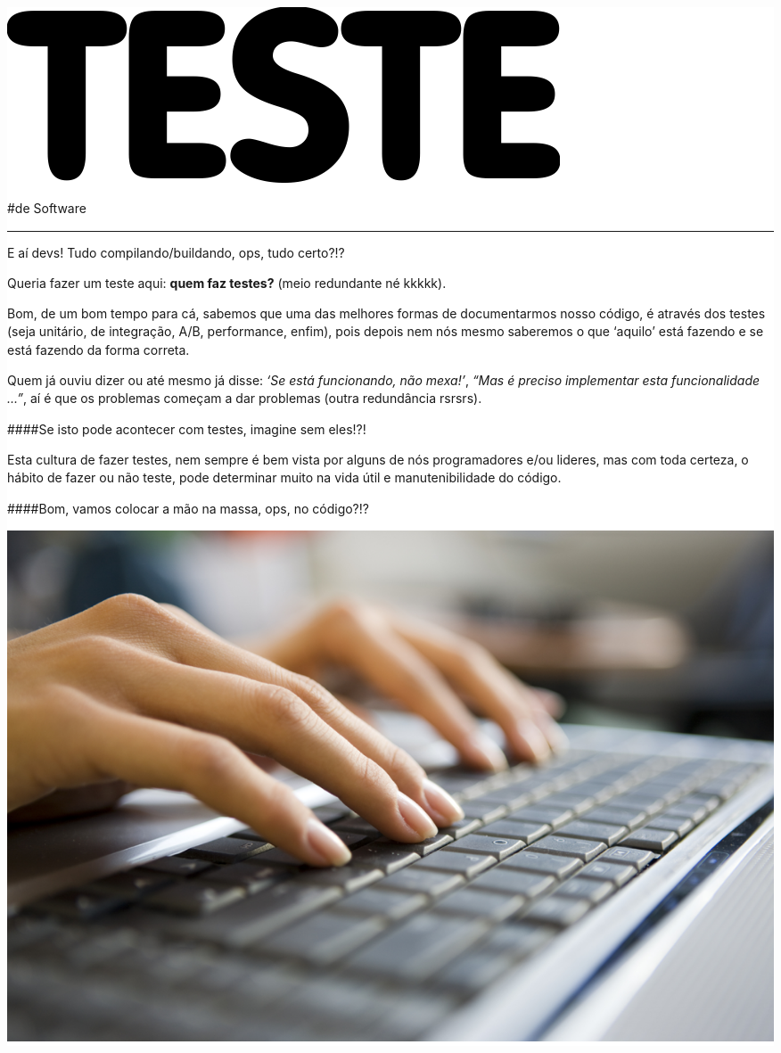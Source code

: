 ![](./assets/readme/produto-teste-marcador-de-paginas-1154410cb043c754d9e2ada9fed04650.png)

#de Software

---

E aí devs! Tudo compilando/buildando, ops, tudo certo?!?

Queria fazer um teste aqui: **quem faz testes?** (meio redundante né kkkkk).

Bom, de um bom tempo para cá, sabemos que uma das melhores formas de documentarmos nosso código, é através dos testes (seja unitário, de integração, A/B, performance, enfim), pois depois nem nós mesmo saberemos o que ‘aquilo’ está fazendo e se está fazendo da forma correta.

Quem já ouviu dizer ou até mesmo já disse: *‘Se está funcionando, não mexa!’*, *“Mas é preciso implementar esta funcionalidade ...”*, aí é que os problemas começam a dar problemas (outra redundância rsrsrs).

####Se isto pode acontecer com testes, imagine sem eles!?!

Esta cultura de fazer testes, nem sempre é bem vista por alguns de nós programadores e/ou lideres, mas com toda certeza, o hábito de fazer ou não teste, pode determinar muito na vida útil e manutenibilidade do código.

####Bom, vamos colocar a mão na massa, ops, no código?!?

![](./assets/readme/Hands-on-Keyboard-1.jpg)
